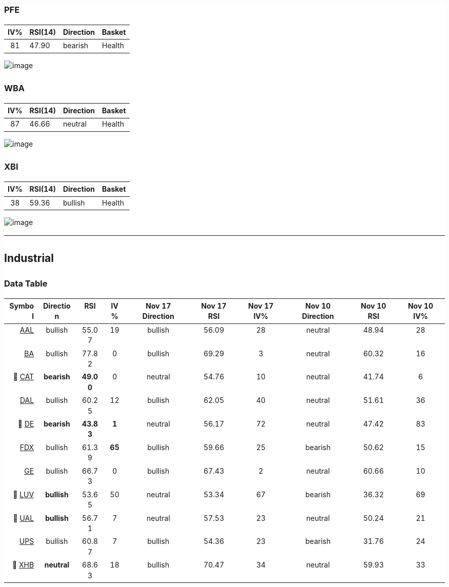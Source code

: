 ### PFE

| IV% | RSI(14) | Direction | Basket |
|:---:|---------|-----------|--------|
| 81 | 47.90 | bearish | Health |

![image](https://finviz.com/publish/112523/PFEd160645225i.png)

### WBA

| IV% | RSI(14) | Direction | Basket |
|:---:|---------|-----------|--------|
| 87 | 46.66 | neutral | Health |

![image](https://finviz.com/publish/112523/WBAd160526691i.png)

### XBI

| IV% | RSI(14) | Direction | Basket |
|:---:|---------|-----------|--------|
| 38 | 59.36 | bullish | Health |

![image](https://finviz.com/publish/112523/XBId160598918i.png)


---

## Industrial

### Data Table

| Symbol | Direction |  RSI  | IV% |Nov 17 Direction | Nov 17 RSI | Nov 17 IV% |Nov 10 Direction | Nov 10 RSI | Nov 10 IV% |
|---:|:--:|:--:|:--:|:--:|:--:|:--:|:--:|:--:|:--:|
|  [AAL](#aal) |bullish |55.07 |19 |bullish |56.09 |28 |neutral |48.94 |28 |
|  [BA](#ba) |bullish |77.82 |0 |bullish |69.29 |3 |neutral |60.32 |16 |
| 🔴 [CAT](#cat) |**bearish** |**49.00** |0 |neutral |54.76 |10 |neutral |41.74 |6 |
|  [DAL](#dal) |bullish |60.25 |12 |bullish |62.05 |40 |neutral |51.61 |36 |
| 🔴 [DE](#de) |**bearish** |**43.83** |**1** |neutral |56.17 |72 |neutral |47.42 |83 |
|  [FDX](#fdx) |bullish |61.39 |**65** |bullish |59.66 |25 |bearish |50.62 |15 |
|  [GE](#ge) |bullish |66.73 |0 |bullish |67.43 |2 |neutral |60.66 |10 |
| 🔴 [LUV](#luv) |**bullish** |53.65 |50 |neutral |53.34 |67 |bearish |36.32 |69 |
| 🔴 [UAL](#ual) |**bullish** |56.71 |7 |neutral |57.53 |23 |neutral |50.24 |21 |
|  [UPS](#ups) |bullish |60.87 |7 |bullish |54.36 |23 |bearish |31.76 |24 |
| 🔴 [XHB](#xhb) |**neutral** |68.63 |18 |bullish |70.47 |34 |neutral |59.93 |33 |
